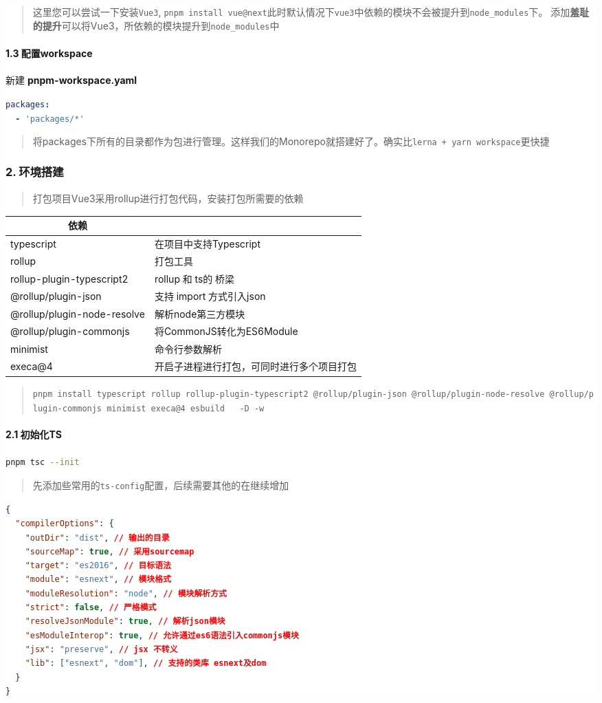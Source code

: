 > 这里您可以尝试一下安装`Vue3`, `pnpm install vue@next`此时默认情况下`vue3`中依赖的模块不会被提升到`node_modules`下。 添加**羞耻的提升**可以将Vue3，所依赖的模块提升到`node_modules`中

#### 1.3 配置workspace

新建 **pnpm-workspace.yaml**

```yaml
packages:
  - 'packages/*'
```

> 将packages下所有的目录都作为包进行管理。这样我们的Monorepo就搭建好了。确实比`lerna + yarn workspace`更快捷

### 2. 环境搭建

> 打包项目Vue3采用rollup进行打包代码，安装打包所需要的依赖

| 依赖                        |                                            |
| --------------------------- | ------------------------------------------ |
| typescript                  | 在项目中支持Typescript                     |
| rollup                      | 打包工具                                   |
| rollup-plugin-typescript2   | rollup 和 ts的 桥梁                        |
| @rollup/plugin-json         | 支持 import 方式引入json                   |
| @rollup/plugin-node-resolve | 解析node第三方模块                         |
| @rollup/plugin-commonjs     | 将CommonJS转化为ES6Module                  |
| minimist                    | 命令行参数解析                             |
| execa@4                     | 开启子进程进行打包，可同时进行多个项目打包 |

> ```shell
> pnpm install typescript rollup rollup-plugin-typescript2 @rollup/plugin-json @rollup/plugin-node-resolve @rollup/plugin-commonjs minimist execa@4 esbuild   -D -w
> ```

#### 2.1 初始化TS

```bash
pnpm tsc --init
```

> 先添加些常用的`ts-config`配置，后续需要其他的在继续增加

```json
{
  "compilerOptions": {
    "outDir": "dist", // 输出的目录
    "sourceMap": true, // 采用sourcemap
    "target": "es2016", // 目标语法
    "module": "esnext", // 模块格式
    "moduleResolution": "node", // 模块解析方式
    "strict": false, // 严格模式
    "resolveJsonModule": true, // 解析json模块
    "esModuleInterop": true, // 允许通过es6语法引入commonjs模块
    "jsx": "preserve", // jsx 不转义
    "lib": ["esnext", "dom"], // 支持的类库 esnext及dom
  }
}
```
